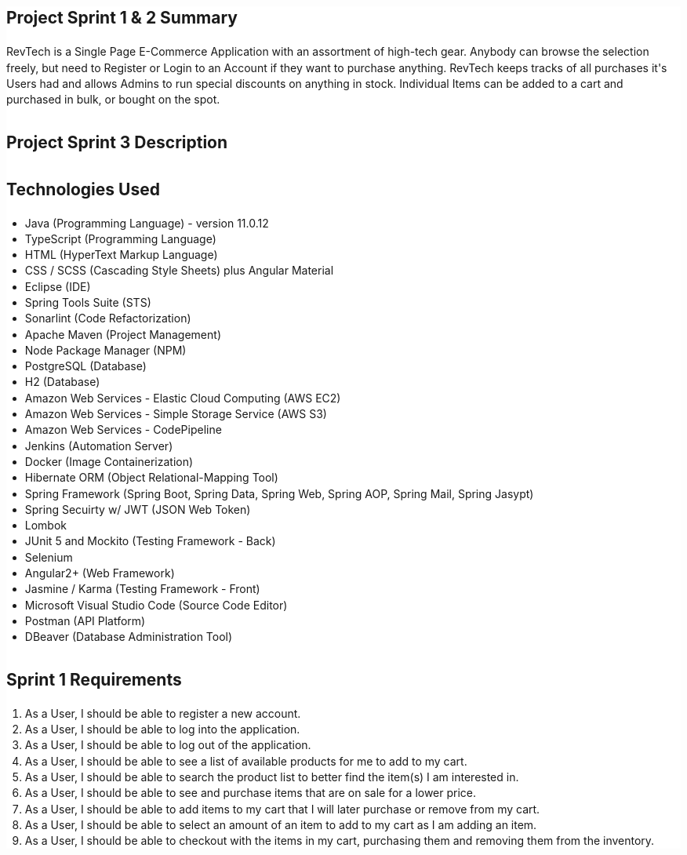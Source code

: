 ## Project Sprint 1 & 2 Summary
RevTech is a Single Page E-Commerce Application with an assortment of high-tech gear. Anybody can browse the selection freely, but need to Register or Login to an Account if they want to purchase anything. RevTech keeps tracks of all purchases it's Users had and allows Admins to run special discounts on anything in stock. Individual Items can be added to a cart and purchased in bulk, or bought on the spot.

## Project Sprint 3 Description


## Technologies Used 
* Java (Programming Language) - version 11.0.12
* TypeScript (Programming Language)
* HTML (HyperText Markup Language)
* CSS / SCSS (Cascading Style Sheets) plus Angular Material
* Eclipse (IDE)
* Spring Tools Suite (STS)
* Sonarlint (Code Refactorization)
* Apache Maven (Project Management)
* Node Package Manager (NPM)
* PostgreSQL (Database)
* H2 (Database)
* Amazon Web Services - Elastic Cloud Computing (AWS EC2)
* Amazon Web Services - Simple Storage Service (AWS S3)
* Amazon Web Services - CodePipeline
* Jenkins (Automation Server)
* Docker (Image Containerization)
* Hibernate ORM (Object Relational-Mapping Tool)
* Spring Framework (Spring Boot, Spring Data, Spring Web, Spring AOP, Spring Mail, Spring Jasypt)
* Spring Secuirty w/ JWT (JSON Web Token)
* Lombok
* JUnit 5 and Mockito (Testing Framework - Back)
* Selenium
* Angular2+ (Web Framework)
* Jasmine / Karma (Testing Framework - Front)
* Microsoft Visual Studio Code (Source Code Editor)
* Postman (API Platform)
* DBeaver (Database Administration Tool)

## Sprint 1 Requirements
1. As a User, I should be able to register a new account.
2. As a User, I should be able to log into the application.
3. As a User, I should be able to log out of the application.
4. As a User, I should be able to see a list of available products for me to add to my cart.
5. As a User, I should be able to search the product list to better find the item(s) I am interested in.
6. As a User, I should be able to see and purchase items that are on sale for a lower price.
7. As a User, I should be able to add items to my cart that I will later purchase or remove from my cart.
8. As a User, I should be able to select an amount of an item to add to my cart as I am adding an item.
9. As a User, I should be able to checkout with the items in my cart, purchasing them and removing them from the inventory.

